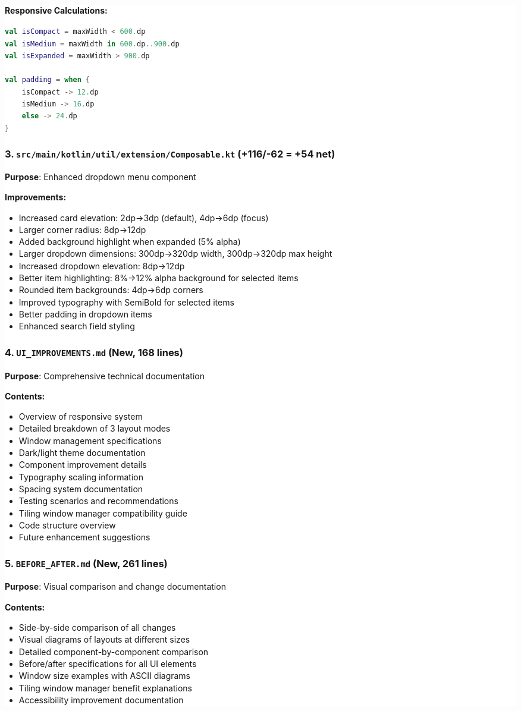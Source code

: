 **Responsive Calculations:**
```kotlin
val isCompact = maxWidth < 600.dp
val isMedium = maxWidth in 600.dp..900.dp
val isExpanded = maxWidth > 900.dp

val padding = when {
    isCompact -> 12.dp
    isMedium -> 16.dp
    else -> 24.dp
}
```

### 3. `src/main/kotlin/util/extension/Composable.kt` (+116/-62 = +54 net)
**Purpose**: Enhanced dropdown menu component

**Improvements:**
- Increased card elevation: 2dp→3dp (default), 4dp→6dp (focus)
- Larger corner radius: 8dp→12dp
- Added background highlight when expanded (5% alpha)
- Larger dropdown dimensions: 300dp→320dp width, 300dp→320dp max height
- Increased dropdown elevation: 8dp→12dp
- Better item highlighting: 8%→12% alpha background for selected items
- Rounded item backgrounds: 4dp→6dp corners
- Improved typography with SemiBold for selected items
- Better padding in dropdown items
- Enhanced search field styling

### 4. `UI_IMPROVEMENTS.md` (New, 168 lines)
**Purpose**: Comprehensive technical documentation

**Contents:**
- Overview of responsive system
- Detailed breakdown of 3 layout modes
- Window management specifications
- Dark/light theme documentation
- Component improvement details
- Typography scaling information
- Spacing system documentation
- Testing scenarios and recommendations
- Tiling window manager compatibility guide
- Code structure overview
- Future enhancement suggestions

### 5. `BEFORE_AFTER.md` (New, 261 lines)
**Purpose**: Visual comparison and change documentation

**Contents:**
- Side-by-side comparison of all changes
- Visual diagrams of layouts at different sizes
- Detailed component-by-component comparison
- Before/after specifications for all UI elements
- Window size examples with ASCII diagrams
- Tiling window manager benefit explanations
- Accessibility improvement documentation
